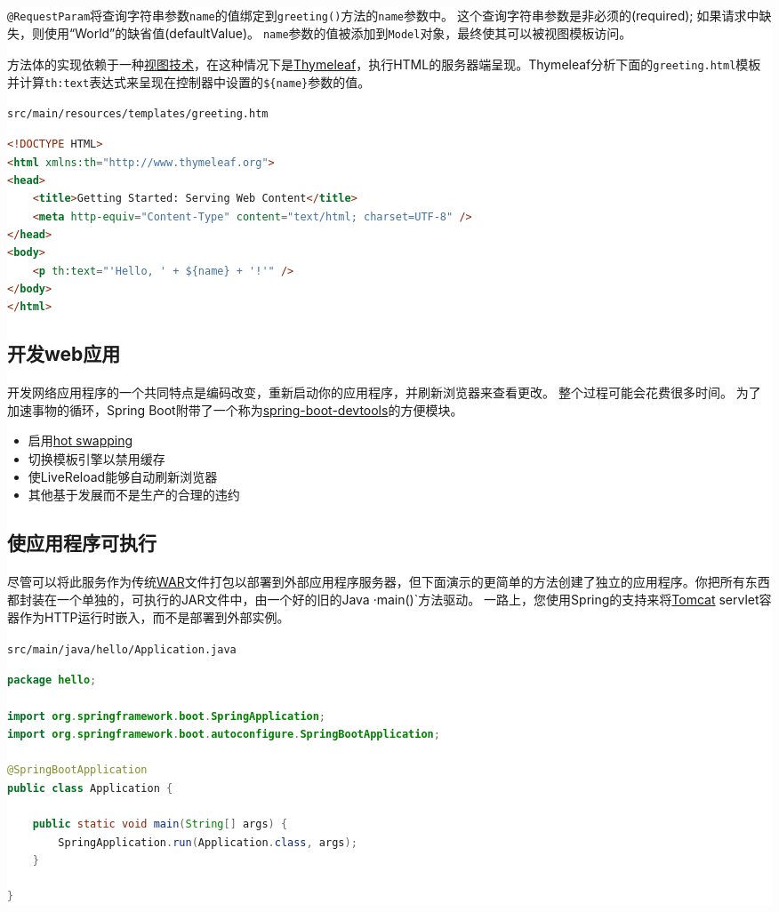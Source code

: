 `@RequestParam`将查询字符串参数`name`的值绑定到`greeting()`方法的`name`参数中。 这个查询字符串参数是非必须的(required); 如果请求中缺失，则使用“World”的缺省值(defaultValue)。 `name`参数的值被添加到`Model`对象，最终使其可以被视图模板访问。

方法体的实现依赖于一种[视图技术](https://spring.io/understanding/view-templates)，在这种情况下是[Thymeleaf](http://www.thymeleaf.org/doc/tutorials/2.1/thymeleafspring.html)，执行HTML的服务器端呈现。Thymeleaf分析下面的`greeting.html`模板并计算`th:text`表达式来呈现在控制器中设置的`${name}`参数的值。

`src/main/resources/templates/greeting.htm`

```html
<!DOCTYPE HTML>
<html xmlns:th="http://www.thymeleaf.org">
<head>
    <title>Getting Started: Serving Web Content</title>
    <meta http-equiv="Content-Type" content="text/html; charset=UTF-8" />
</head>
<body>
    <p th:text="'Hello, ' + ${name} + '!'" />
</body>
</html>
```

## 开发web应用

开发网络应用程序的一个共同特点是编码改变，重新启动你的应用程序，并刷新浏览器来查看更改。 整个过程可能会花费很多时间。 为了加速事物的循环，Spring Boot附带了一个称为[spring-boot-devtools](https://docs.spring.io/spring-boot/docs/current/reference/htmlsingle/#using-boot-devtools)的方便模块。

* 启用[hot swapping](https://docs.spring.io/spring-boot/docs/current/reference/htmlsingle/#howto-hotswapping)
* 切换模板引擎以禁用缓存
* 使LiveReload能够自动刷新浏览器
* 其他基于发展而不是生产的合理的违约

## 使应用程序可执行

尽管可以将此服务作为传统[WAR](https://spring.io/understanding/WAR)文件打包以部署到外部应用程序服务器，但下面演示的更简单的方法创建了独立的应用程序。你把所有东西都封装在一个单独的，可执行的JAR文件中，由一个好的旧的Java ·main()`方法驱动。 一路上，您使用Spring的支持来将[Tomcat](https://spring.io/understanding/Tomcat) servlet容器作为HTTP运行时嵌入，而不是部署到外部实例。

`src/main/java/hello/Application.java`

```java
package hello;

import org.springframework.boot.SpringApplication;
import org.springframework.boot.autoconfigure.SpringBootApplication;

@SpringBootApplication
public class Application {

    public static void main(String[] args) {
        SpringApplication.run(Application.class, args);
    }

}
```

